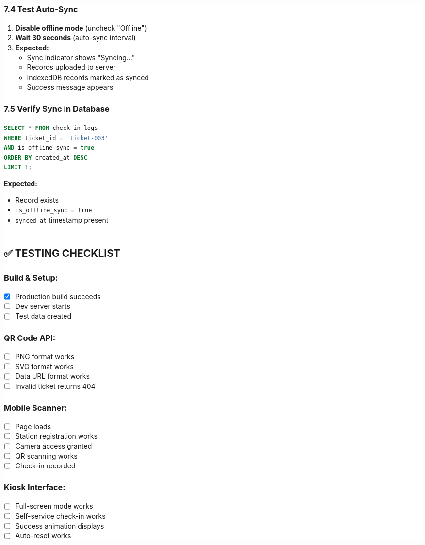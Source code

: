 ### **7.4 Test Auto-Sync**

1. **Disable offline mode** (uncheck "Offline")
2. **Wait 30 seconds** (auto-sync interval)
3. **Expected:**
   - Sync indicator shows "Syncing..."
   - Records uploaded to server
   - IndexedDB records marked as synced
   - Success message appears

### **7.5 Verify Sync in Database**

```sql
SELECT * FROM check_in_logs 
WHERE ticket_id = 'ticket-003'
AND is_offline_sync = true
ORDER BY created_at DESC
LIMIT 1;
```

**Expected:**
- Record exists
- `is_offline_sync = true`
- `synced_at` timestamp present

---

## ✅ **TESTING CHECKLIST**

### **Build & Setup:**
- [x] Production build succeeds
- [ ] Dev server starts
- [ ] Test data created

### **QR Code API:**
- [ ] PNG format works
- [ ] SVG format works
- [ ] Data URL format works
- [ ] Invalid ticket returns 404

### **Mobile Scanner:**
- [ ] Page loads
- [ ] Station registration works
- [ ] Camera access granted
- [ ] QR scanning works
- [ ] Check-in recorded

### **Kiosk Interface:**
- [ ] Full-screen mode works
- [ ] Self-service check-in works
- [ ] Success animation displays
- [ ] Auto-reset works

